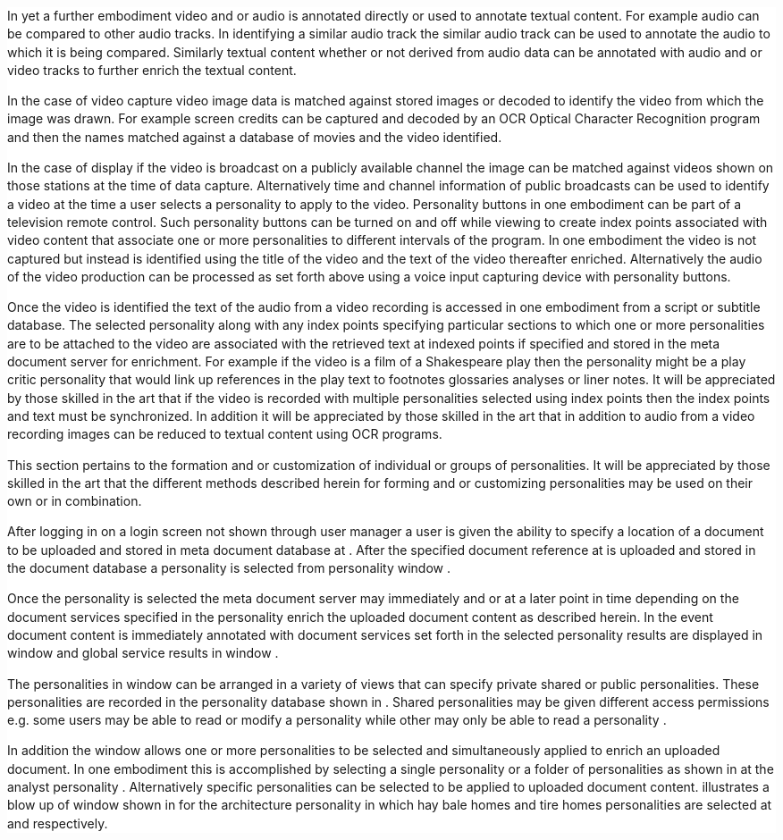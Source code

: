 In yet a further embodiment video and or audio is annotated directly or used to annotate textual content. For example audio can be compared to other audio tracks. In identifying a similar audio track the similar audio track can be used to annotate the audio to which it is being compared. Similarly textual content whether or not derived from audio data can be annotated with audio and or video tracks to further enrich the textual content.

In the case of video capture video image data is matched against stored images or decoded to identify the video from which the image was drawn. For example screen credits can be captured and decoded by an OCR Optical Character Recognition program and then the names matched against a database of movies and the video identified.

In the case of display if the video is broadcast on a publicly available channel the image can be matched against videos shown on those stations at the time of data capture. Alternatively time and channel information of public broadcasts can be used to identify a video at the time a user selects a personality to apply to the video. Personality buttons in one embodiment can be part of a television remote control. Such personality buttons can be turned on and off while viewing to create index points associated with video content that associate one or more personalities to different intervals of the program. In one embodiment the video is not captured but instead is identified using the title of the video and the text of the video thereafter enriched. Alternatively the audio of the video production can be processed as set forth above using a voice input capturing device with personality buttons.

Once the video is identified the text of the audio from a video recording is accessed in one embodiment from a script or subtitle database. The selected personality along with any index points specifying particular sections to which one or more personalities are to be attached to the video are associated with the retrieved text at indexed points if specified and stored in the meta document server for enrichment. For example if the video is a film of a Shakespeare play then the personality might be a play critic personality that would link up references in the play text to footnotes glossaries analyses or liner notes. It will be appreciated by those skilled in the art that if the video is recorded with multiple personalities selected using index points then the index points and text must be synchronized. In addition it will be appreciated by those skilled in the art that in addition to audio from a video recording images can be reduced to textual content using OCR programs.

This section pertains to the formation and or customization of individual or groups of personalities. It will be appreciated by those skilled in the art that the different methods described herein for forming and or customizing personalities may be used on their own or in combination.

After logging in on a login screen not shown through user manager a user is given the ability to specify a location of a document to be uploaded and stored in meta document database at . After the specified document reference at is uploaded and stored in the document database a personality is selected from personality window .

Once the personality is selected the meta document server may immediately and or at a later point in time depending on the document services specified in the personality enrich the uploaded document content as described herein. In the event document content is immediately annotated with document services set forth in the selected personality results are displayed in window and global service results in window .

The personalities in window can be arranged in a variety of views that can specify private shared or public personalities. These personalities are recorded in the personality database shown in . Shared personalities may be given different access permissions e.g. some users may be able to read or modify a personality while other may only be able to read a personality .

In addition the window allows one or more personalities to be selected and simultaneously applied to enrich an uploaded document. In one embodiment this is accomplished by selecting a single personality or a folder of personalities as shown in at the analyst personality . Alternatively specific personalities can be selected to be applied to uploaded document content. illustrates a blow up of window shown in for the architecture personality in which hay bale homes and tire homes personalities are selected at and respectively.
